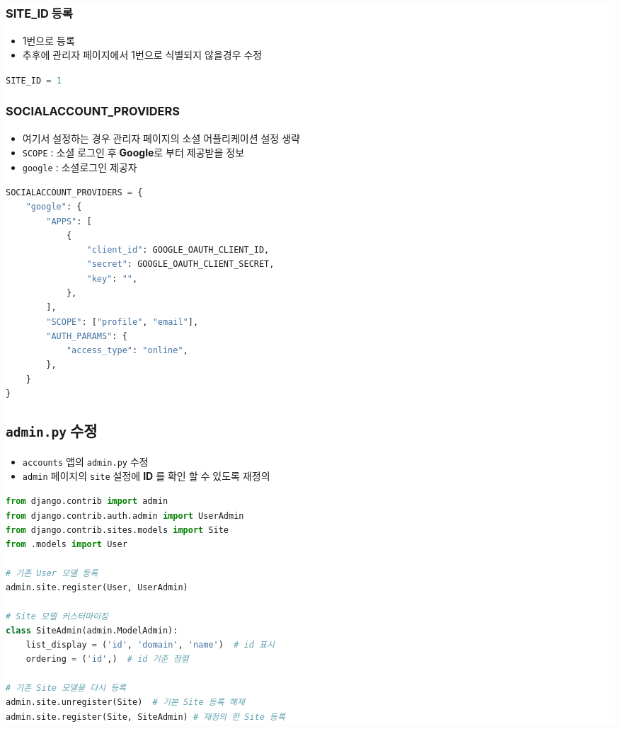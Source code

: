 ### SITE_ID 등록
- 1번으로 등록
- 추후에 관리자 페이지에서 1번으로 식별되지 않을경우 수정

```py
SITE_ID = 1
```

### SOCIALACCOUNT_PROVIDERS
- 여기서 설정하는 경우 관리자 페이지의 소셜 어플리케이션 설정 생략
- `SCOPE` : 소셜 로그인 후 **Google**로 부터 제공받을 정보
- `google` : 소셜로그인 제공자

```py
SOCIALACCOUNT_PROVIDERS = {
    "google": {
        "APPS": [
            {
                "client_id": GOOGLE_OAUTH_CLIENT_ID,
                "secret": GOOGLE_OAUTH_CLIENT_SECRET,
                "key": "",
            },
        ],
        "SCOPE": ["profile", "email"],
        "AUTH_PARAMS": {
            "access_type": "online",
        },
    }
}
```

## `admin.py` 수정
- `accounts` 앱의 `admin.py` 수정
- `admin` 페이지의 `site` 설정에 **ID** 를 확인 할 수 있도록 재정의

```py
from django.contrib import admin
from django.contrib.auth.admin import UserAdmin
from django.contrib.sites.models import Site
from .models import User

# 기존 User 모델 등록
admin.site.register(User, UserAdmin)

# Site 모델 커스터마이징
class SiteAdmin(admin.ModelAdmin):
    list_display = ('id', 'domain', 'name')  # id 표시
    ordering = ('id',)  # id 기준 정렬

# 기존 Site 모델을 다시 등록
admin.site.unregister(Site)  # 기본 Site 등록 해제
admin.site.register(Site, SiteAdmin) # 재정의 한 Site 등록
```
